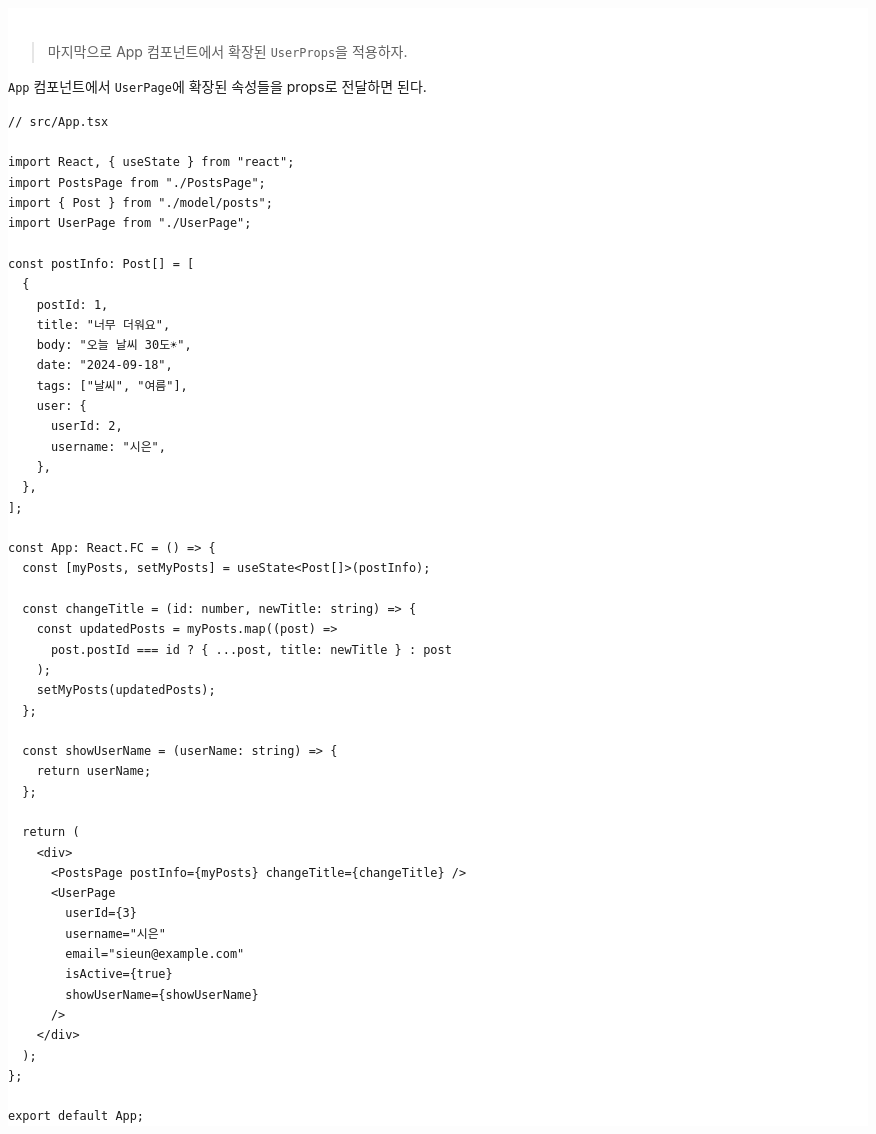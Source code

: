 
<br>

> 마지막으로 App 컴포넌트에서 확장된 `UserProps`을 적용하자.

`App` 컴포넌트에서 `UserPage`에 확장된 속성들을 props로 전달하면 된다.

```tsx
// src/App.tsx

import React, { useState } from "react";
import PostsPage from "./PostsPage";
import { Post } from "./model/posts";
import UserPage from "./UserPage";

const postInfo: Post[] = [
  {
    postId: 1,
    title: "너무 더워요",
    body: "오늘 날씨 30도☀️",
    date: "2024-09-18",
    tags: ["날씨", "여름"],
    user: {
      userId: 2,
      username: "시은",
    },
  },
];

const App: React.FC = () => {
  const [myPosts, setMyPosts] = useState<Post[]>(postInfo);

  const changeTitle = (id: number, newTitle: string) => {
    const updatedPosts = myPosts.map((post) =>
      post.postId === id ? { ...post, title: newTitle } : post
    );
    setMyPosts(updatedPosts);
  };

  const showUserName = (userName: string) => {
    return userName;
  };

  return (
    <div>
      <PostsPage postInfo={myPosts} changeTitle={changeTitle} />
      <UserPage
        userId={3}
        username="시은"
        email="sieun@example.com"
        isActive={true}
        showUserName={showUserName}
      />
    </div>
  );
};

export default App;
```
